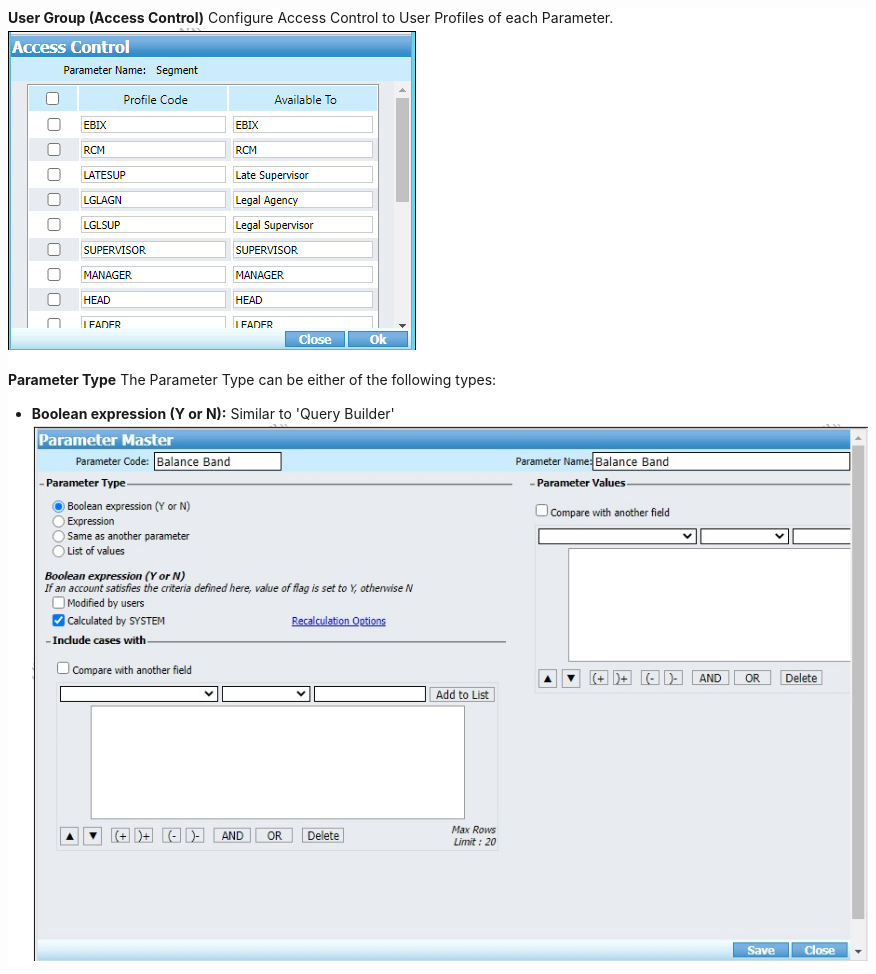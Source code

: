 **User Group (Access Control)**
Configure Access Control to User Profiles of each Parameter.
![User Group (Access Control)](/Web%20App/Images/Business_Unit/BU_Parameters_2.png)

**Parameter Type**
The Parameter Type can be either of the following types:
- **Boolean expression (Y or N):** Similar to 'Query Builder'
    ![Boolean Expression](/Web%20App/Images/Business_Unit/BU_Parameters_3.png)
    